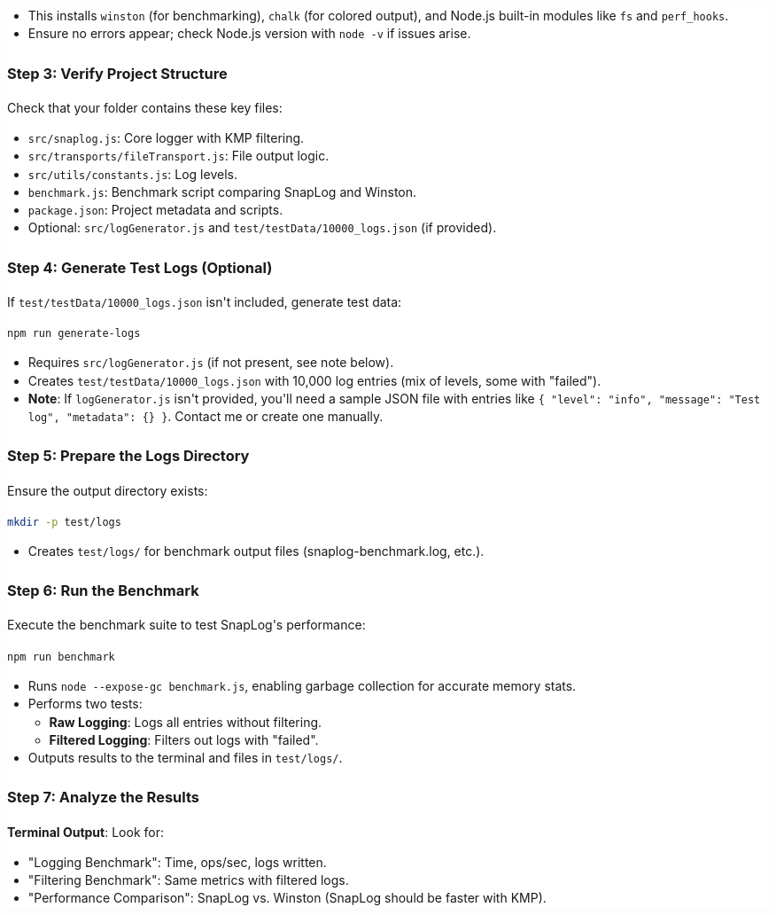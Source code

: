 - This installs `winston` (for benchmarking), `chalk` (for colored output), and Node.js built-in modules like `fs` and `perf_hooks`.
- Ensure no errors appear; check Node.js version with `node -v` if issues arise.

### Step 3: Verify Project Structure

Check that your folder contains these key files:

- `src/snaplog.js`: Core logger with KMP filtering.
- `src/transports/fileTransport.js`: File output logic.
- `src/utils/constants.js`: Log levels.
- `benchmark.js`: Benchmark script comparing SnapLog and Winston.
- `package.json`: Project metadata and scripts.
- Optional: `src/logGenerator.js` and `test/testData/10000_logs.json` (if provided).

### Step 4: Generate Test Logs (Optional)

If `test/testData/10000_logs.json` isn't included, generate test data:

```bash
npm run generate-logs
```

- Requires `src/logGenerator.js` (if not present, see note below).
- Creates `test/testData/10000_logs.json` with 10,000 log entries (mix of levels, some with "failed").
- **Note**: If `logGenerator.js` isn't provided, you'll need a sample JSON file with entries like `{ "level": "info", "message": "Test log", "metadata": {} }`. Contact me or create one manually.

### Step 5: Prepare the Logs Directory

Ensure the output directory exists:

```bash
mkdir -p test/logs
```

- Creates `test/logs/` for benchmark output files (snaplog-benchmark.log, etc.).

### Step 6: Run the Benchmark

Execute the benchmark suite to test SnapLog's performance:

```bash
npm run benchmark
```

- Runs `node --expose-gc benchmark.js`, enabling garbage collection for accurate memory stats.
- Performs two tests:
  - **Raw Logging**: Logs all entries without filtering.
  - **Filtered Logging**: Filters out logs with "failed".
- Outputs results to the terminal and files in `test/logs/`.

### Step 7: Analyze the Results

**Terminal Output**: Look for:
- "Logging Benchmark": Time, ops/sec, logs written.
- "Filtering Benchmark": Same metrics with filtered logs.
- "Performance Comparison": SnapLog vs. Winston (SnapLog should be faster with KMP).
